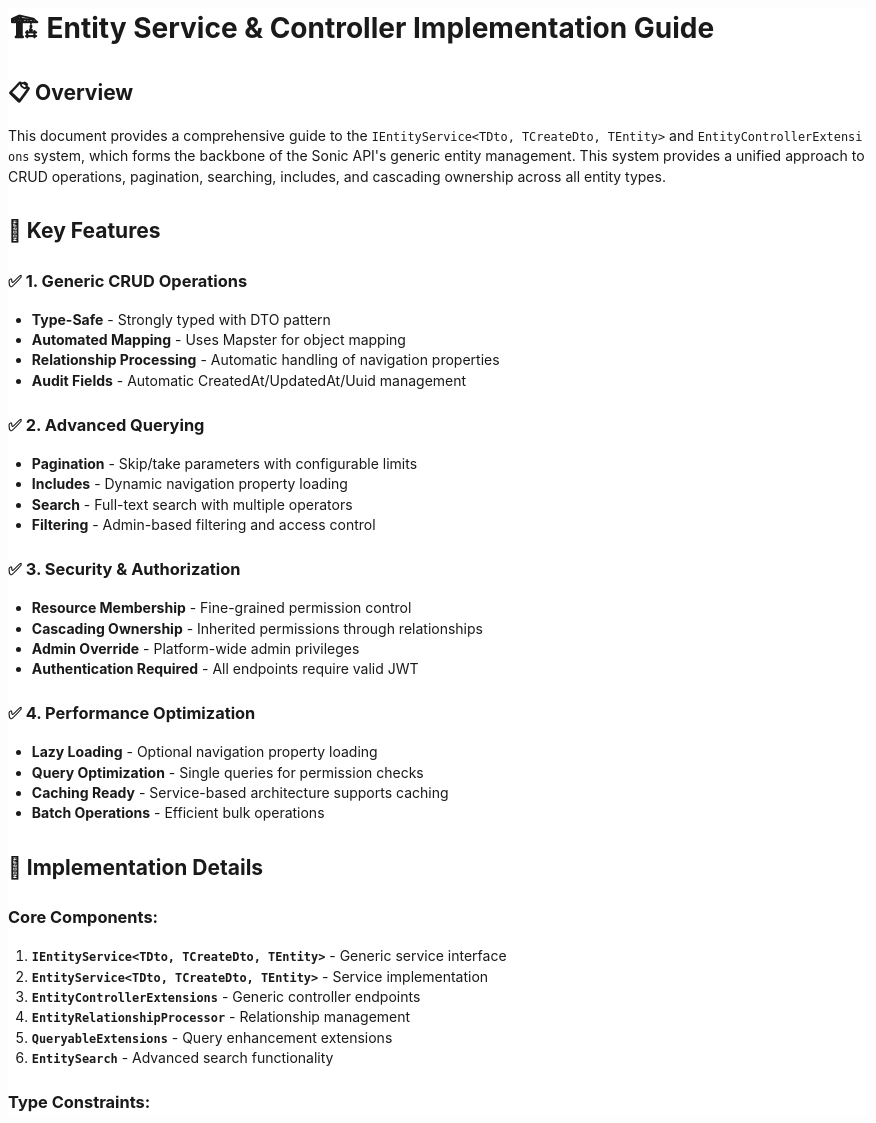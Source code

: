 # 🏗️ Entity Service & Controller Implementation Guide

## 📋 **Overview**

This document provides a comprehensive guide to the `IEntityService<TDto, TCreateDto, TEntity>` and `EntityControllerExtensions` system, which forms the backbone of the Sonic API's generic entity management. This system provides a unified approach to CRUD operations, pagination, searching, includes, and cascading ownership across all entity types.

## 🎯 **Key Features**

### ✅ **1. Generic CRUD Operations**
- **Type-Safe** - Strongly typed with DTO pattern
- **Automated Mapping** - Uses Mapster for object mapping
- **Relationship Processing** - Automatic handling of navigation properties
- **Audit Fields** - Automatic CreatedAt/UpdatedAt/Uuid management

### ✅ **2. Advanced Querying**
- **Pagination** - Skip/take parameters with configurable limits
- **Includes** - Dynamic navigation property loading
- **Search** - Full-text search with multiple operators
- **Filtering** - Admin-based filtering and access control

### ✅ **3. Security & Authorization**
- **Resource Membership** - Fine-grained permission control
- **Cascading Ownership** - Inherited permissions through relationships
- **Admin Override** - Platform-wide admin privileges
- **Authentication Required** - All endpoints require valid JWT

### ✅ **4. Performance Optimization**
- **Lazy Loading** - Optional navigation property loading
- **Query Optimization** - Single queries for permission checks
- **Caching Ready** - Service-based architecture supports caching
- **Batch Operations** - Efficient bulk operations

## 🔧 **Implementation Details**

### **Core Components:**

1. **`IEntityService<TDto, TCreateDto, TEntity>`** - Generic service interface
2. **`EntityService<TDto, TCreateDto, TEntity>`** - Service implementation
3. **`EntityControllerExtensions`** - Generic controller endpoints
4. **`EntityRelationshipProcessor`** - Relationship management
5. **`QueryableExtensions`** - Query enhancement extensions
6. **`EntitySearch`** - Advanced search functionality

### **Type Constraints:**
